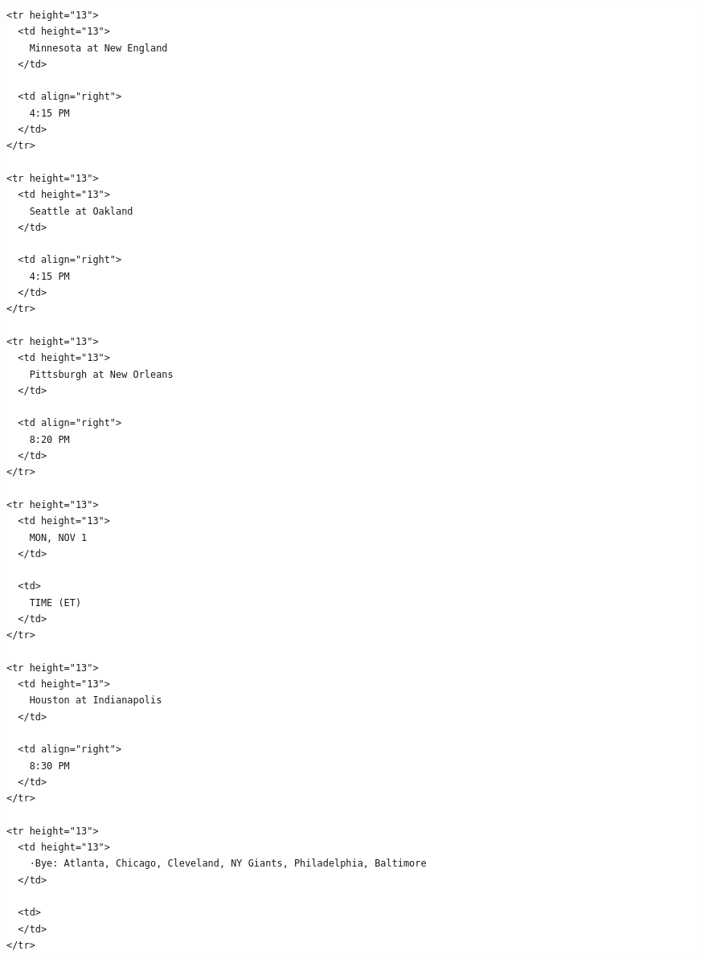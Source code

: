     <tr height="13">
      <td height="13">
        Minnesota at New England
      </td>

      <td align="right">
        4:15 PM
      </td>
    </tr>

    <tr height="13">
      <td height="13">
        Seattle at Oakland
      </td>

      <td align="right">
        4:15 PM
      </td>
    </tr>

    <tr height="13">
      <td height="13">
        Pittsburgh at New Orleans
      </td>

      <td align="right">
        8:20 PM
      </td>
    </tr>

    <tr height="13">
      <td height="13">
        MON, NOV 1
      </td>

      <td>
        TIME (ET)
      </td>
    </tr>

    <tr height="13">
      <td height="13">
        Houston at Indianapolis
      </td>

      <td align="right">
        8:30 PM
      </td>
    </tr>

    <tr height="13">
      <td height="13">
        ·Bye: Atlanta, Chicago, Cleveland, NY Giants, Philadelphia, Baltimore
      </td>

      <td>
      </td>
    </tr>
